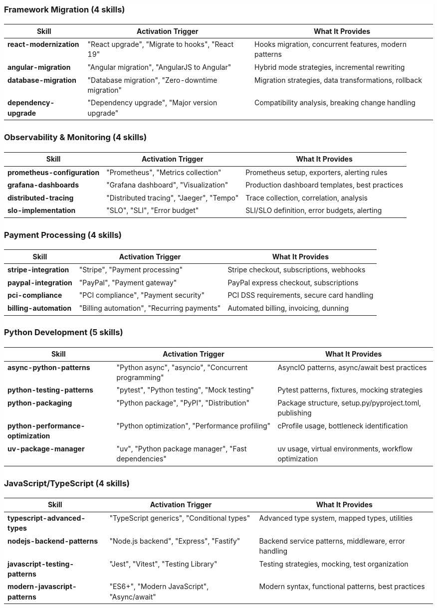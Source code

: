 ### Framework Migration (4 skills)

| Skill                   | Activation Trigger                              | What It Provides                                      |
| ----------------------- | ----------------------------------------------- | ----------------------------------------------------- |
| **react-modernization** | "React upgrade", "Migrate to hooks", "React 19" | Hooks migration, concurrent features, modern patterns |
| **angular-migration**   | "Angular migration", "AngularJS to Angular"     | Hybrid mode strategies, incremental rewriting         |
| **database-migration**  | "Database migration", "Zero-downtime migration" | Migration strategies, data transformations, rollback  |
| **dependency-upgrade**  | "Dependency upgrade", "Major version upgrade"   | Compatibility analysis, breaking change handling      |

### Observability & Monitoring (4 skills)

| Skill                        | Activation Trigger                       | What It Provides                               |
| ---------------------------- | ---------------------------------------- | ---------------------------------------------- |
| **prometheus-configuration** | "Prometheus", "Metrics collection"       | Prometheus setup, exporters, alerting rules    |
| **grafana-dashboards**       | "Grafana dashboard", "Visualization"     | Production dashboard templates, best practices |
| **distributed-tracing**      | "Distributed tracing", "Jaeger", "Tempo" | Trace collection, correlation, analysis        |
| **slo-implementation**       | "SLO", "SLI", "Error budget"             | SLI/SLO definition, error budgets, alerting    |

### Payment Processing (4 skills)

| Skill                  | Activation Trigger                         | What It Provides                           |
| ---------------------- | ------------------------------------------ | ------------------------------------------ |
| **stripe-integration** | "Stripe", "Payment processing"             | Stripe checkout, subscriptions, webhooks   |
| **paypal-integration** | "PayPal", "Payment gateway"                | PayPal express checkout, subscriptions     |
| **pci-compliance**     | "PCI compliance", "Payment security"       | PCI DSS requirements, secure card handling |
| **billing-automation** | "Billing automation", "Recurring payments" | Automated billing, invoicing, dunning      |

### Python Development (5 skills)

| Skill                               | Activation Trigger                                  | What It Provides                                       |
| ----------------------------------- | --------------------------------------------------- | ------------------------------------------------------ |
| **async-python-patterns**           | "Python async", "asyncio", "Concurrent programming" | AsyncIO patterns, async/await best practices           |
| **python-testing-patterns**         | "pytest", "Python testing", "Mock testing"          | Pytest patterns, fixtures, mocking strategies          |
| **python-packaging**                | "Python package", "PyPI", "Distribution"            | Package structure, setup.py/pyproject.toml, publishing |
| **python-performance-optimization** | "Python optimization", "Performance profiling"      | cProfile usage, bottleneck identification              |
| **uv-package-manager**              | "uv", "Python package manager", "Fast dependencies" | uv usage, virtual environments, workflow optimization  |

### JavaScript/TypeScript (4 skills)

| Skill                           | Activation Trigger                         | What It Provides                                     |
| ------------------------------- | ------------------------------------------ | ---------------------------------------------------- |
| **typescript-advanced-types**   | "TypeScript generics", "Conditional types" | Advanced type system, mapped types, utilities        |
| **nodejs-backend-patterns**     | "Node.js backend", "Express", "Fastify"    | Backend service patterns, middleware, error handling |
| **javascript-testing-patterns** | "Jest", "Vitest", "Testing Library"        | Testing strategies, mocking, test organization       |
| **modern-javascript-patterns**  | "ES6+", "Modern JavaScript", "Async/await" | Modern syntax, functional patterns, best practices   |
